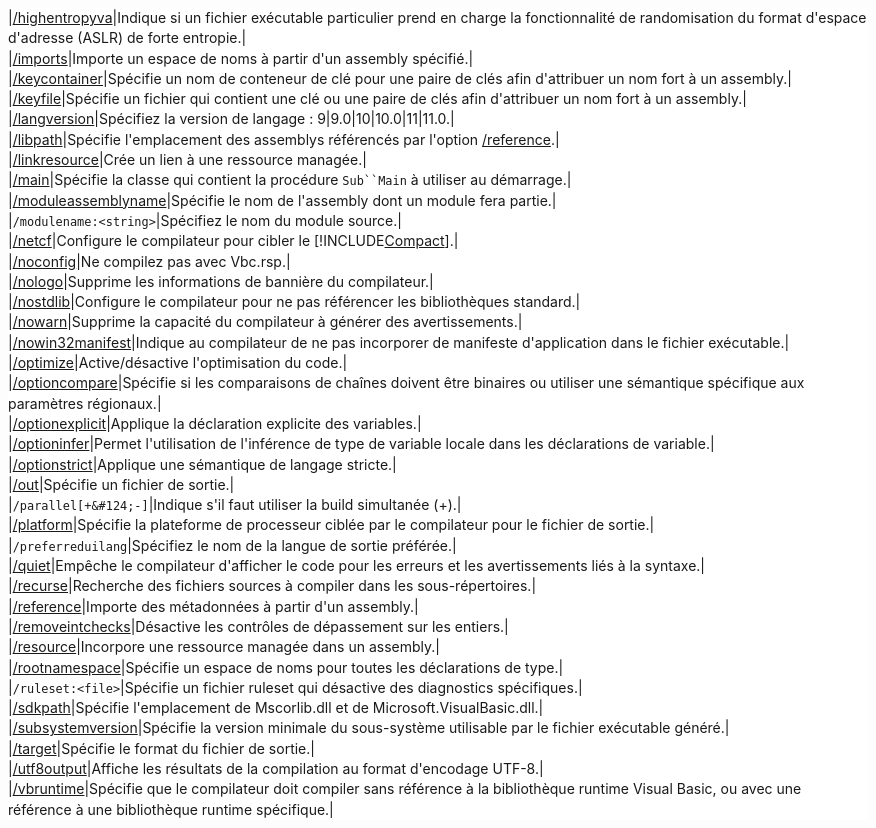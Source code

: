 |[\/highentropyva](../../../visual-basic/reference/command-line-compiler/highentropyva.md)|Indique si un fichier exécutable particulier prend en charge la fonctionnalité de randomisation du format d'espace d'adresse \(ASLR\) de forte entropie.|  
|[\/imports](../../../visual-basic/reference/command-line-compiler/imports.md)|Importe un espace de noms à partir d'un assembly spécifié.|  
|[\/keycontainer](../../../visual-basic/reference/command-line-compiler/keycontainer.md)|Spécifie un nom de conteneur de clé pour une paire de clés afin d'attribuer un nom fort à un assembly.|  
|[\/keyfile](../../../visual-basic/reference/command-line-compiler/keyfile.md)|Spécifie un fichier qui contient une clé ou une paire de clés afin d'attribuer un nom fort à un assembly.|  
|[\/langversion](../../../visual-basic/reference/command-line-compiler/langversion.md)|Spécifiez la version de langage : 9&#124;9.0&#124;10&#124;10.0&#124;11&#124;11.0.|  
|[\/libpath](../../../visual-basic/reference/command-line-compiler/libpath.md)|Spécifie l'emplacement des assemblys référencés par l'option [\/reference](../../../visual-basic/reference/command-line-compiler/reference.md).|  
|[\/linkresource](../../../visual-basic/reference/command-line-compiler/linkresource.md)|Crée un lien à une ressource managée.|  
|[\/main](../../../visual-basic/reference/command-line-compiler/main.md)|Spécifie la classe qui contient la procédure `Sub``Main` à utiliser au démarrage.|  
|[\/moduleassemblyname](../../../visual-basic/reference/command-line-compiler/moduleassemblyname.md)|Spécifie le nom de l'assembly dont un module fera partie.|  
|`/modulename:<string>`|Spécifiez le nom du module source.|  
|[\/netcf](../../../visual-basic/reference/command-line-compiler/netcf.md)|Configure le compilateur pour cibler le [!INCLUDE[Compact](../../../visual-basic/reference/command-line-compiler/includes/compact_md.md)].|  
|[\/noconfig](../../../visual-basic/reference/command-line-compiler/noconfig.md)|Ne compilez pas avec Vbc.rsp.|  
|[\/nologo](../../../visual-basic/reference/command-line-compiler/nologo.md)|Supprime les informations de bannière du compilateur.|  
|[\/nostdlib](../../../visual-basic/reference/command-line-compiler/nostdlib.md)|Configure le compilateur pour ne pas référencer les bibliothèques standard.|  
|[\/nowarn](../../../visual-basic/reference/command-line-compiler/nowarn.md)|Supprime la capacité du compilateur à générer des avertissements.|  
|[\/nowin32manifest](../../../visual-basic/reference/command-line-compiler/nowin32manifest.md)|Indique au compilateur de ne pas incorporer de manifeste d'application dans le fichier exécutable.|  
|[\/optimize](../../../visual-basic/reference/command-line-compiler/optimize.md)|Active\/désactive l'optimisation du code.|  
|[\/optioncompare](../../../visual-basic/reference/command-line-compiler/optioncompare.md)|Spécifie si les comparaisons de chaînes doivent être binaires ou utiliser une sémantique spécifique aux paramètres régionaux.|  
|[\/optionexplicit](../../../visual-basic/reference/command-line-compiler/optionexplicit.md)|Applique la déclaration explicite des variables.|  
|[\/optioninfer](../../../visual-basic/reference/command-line-compiler/optioninfer.md)|Permet l'utilisation de l'inférence de type de variable locale dans les déclarations de variable.|  
|[\/optionstrict](../../../visual-basic/reference/command-line-compiler/optionstrict.md)|Applique une sémantique de langage stricte.|  
|[\/out](../../../visual-basic/reference/command-line-compiler/out.md)|Spécifie un fichier de sortie.|  
|`/parallel[+&#124;-]`|Indique s'il faut utiliser la build simultanée \(\+\).|  
|[\/platform](../../../visual-basic/reference/command-line-compiler/platform.md)|Spécifie la plateforme de processeur ciblée par le compilateur pour le fichier de sortie.|  
|`/preferreduilang`|Spécifiez le nom de la langue de sortie préférée.|  
|[\/quiet](../../../visual-basic/reference/command-line-compiler/quiet.md)|Empêche le compilateur d'afficher le code pour les erreurs et les avertissements liés à la syntaxe.|  
|[\/recurse](../../../visual-basic/reference/command-line-compiler/recurse.md)|Recherche des fichiers sources à compiler dans les sous\-répertoires.|  
|[\/reference](../../../visual-basic/reference/command-line-compiler/reference.md)|Importe des métadonnées à partir d'un assembly.|  
|[\/removeintchecks](../../../visual-basic/reference/command-line-compiler/removeintchecks.md)|Désactive les contrôles de dépassement sur les entiers.|  
|[\/resource](../../../visual-basic/reference/command-line-compiler/resource.md)|Incorpore une ressource managée dans un assembly.|  
|[\/rootnamespace](../../../visual-basic/reference/command-line-compiler/rootnamespace.md)|Spécifie un espace de noms pour toutes les déclarations de type.|  
|`/ruleset:<file>`|Spécifie un fichier ruleset qui désactive des diagnostics spécifiques.|  
|[\/sdkpath](../../../visual-basic/reference/command-line-compiler/sdkpath.md)|Spécifie l'emplacement de Mscorlib.dll et de Microsoft.VisualBasic.dll.|  
|[\/subsystemversion](../../../visual-basic/reference/command-line-compiler/subsystemversion.md)|Spécifie la version minimale du sous\-système utilisable par le fichier exécutable généré.|  
|[\/target](../../../visual-basic/reference/command-line-compiler/target.md)|Spécifie le format du fichier de sortie.|  
|[\/utf8output](../../../visual-basic/reference/command-line-compiler/utf8output.md)|Affiche les résultats de la compilation au format d'encodage UTF\-8.|  
|[\/vbruntime](../../../visual-basic/reference/command-line-compiler/vbruntime.md)|Spécifie que le compilateur doit compiler sans référence à la bibliothèque runtime Visual Basic, ou avec une référence à une bibliothèque runtime spécifique.|  